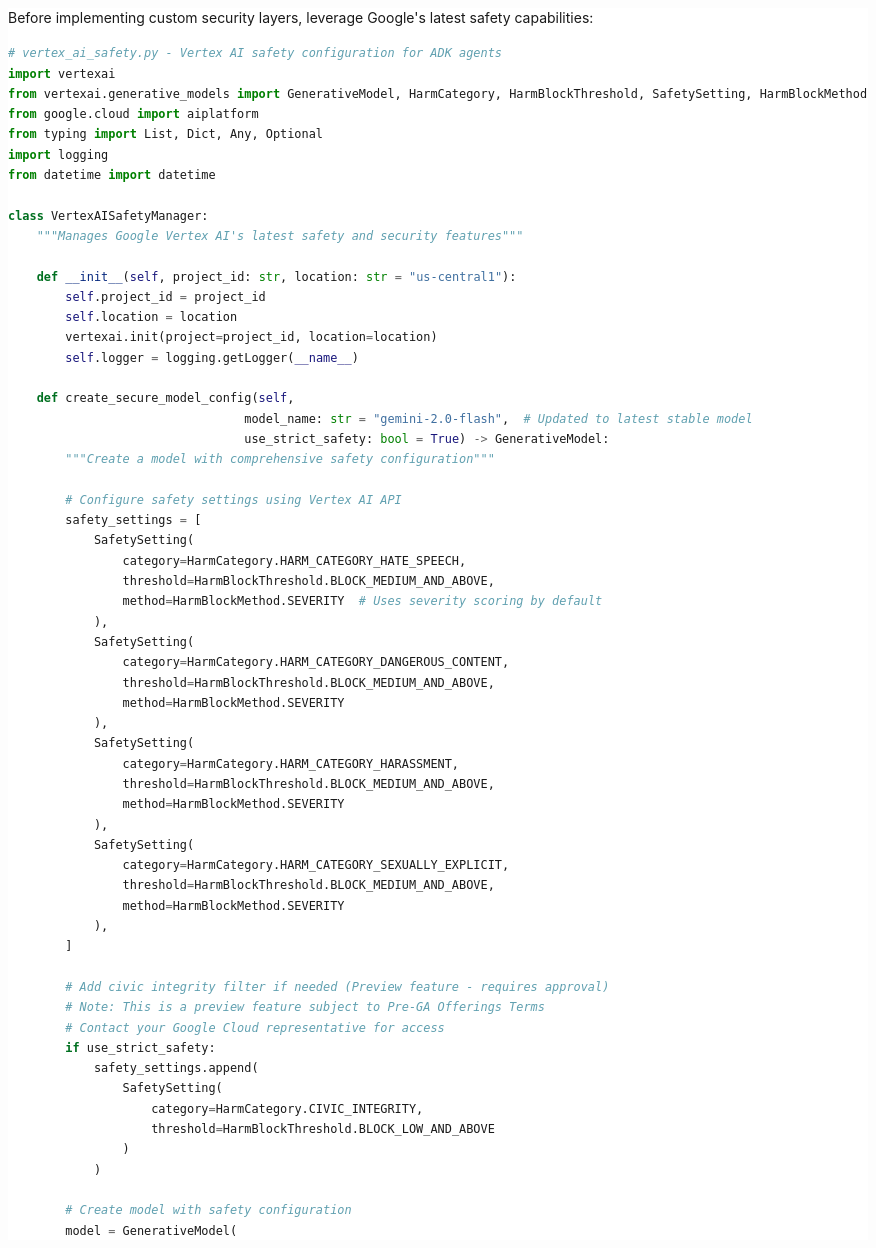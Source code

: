 Before implementing custom security layers, leverage Google's latest safety capabilities:

```python
# vertex_ai_safety.py - Vertex AI safety configuration for ADK agents
import vertexai
from vertexai.generative_models import GenerativeModel, HarmCategory, HarmBlockThreshold, SafetySetting, HarmBlockMethod
from google.cloud import aiplatform
from typing import List, Dict, Any, Optional
import logging
from datetime import datetime

class VertexAISafetyManager:
    """Manages Google Vertex AI's latest safety and security features"""
    
    def __init__(self, project_id: str, location: str = "us-central1"):
        self.project_id = project_id
        self.location = location
        vertexai.init(project=project_id, location=location)
        self.logger = logging.getLogger(__name__)
        
    def create_secure_model_config(self, 
                                 model_name: str = "gemini-2.0-flash",  # Updated to latest stable model
                                 use_strict_safety: bool = True) -> GenerativeModel:
        """Create a model with comprehensive safety configuration"""
        
        # Configure safety settings using Vertex AI API
        safety_settings = [
            SafetySetting(
                category=HarmCategory.HARM_CATEGORY_HATE_SPEECH,
                threshold=HarmBlockThreshold.BLOCK_MEDIUM_AND_ABOVE,
                method=HarmBlockMethod.SEVERITY  # Uses severity scoring by default
            ),
            SafetySetting(
                category=HarmCategory.HARM_CATEGORY_DANGEROUS_CONTENT,
                threshold=HarmBlockThreshold.BLOCK_MEDIUM_AND_ABOVE,
                method=HarmBlockMethod.SEVERITY
            ),
            SafetySetting(
                category=HarmCategory.HARM_CATEGORY_HARASSMENT,
                threshold=HarmBlockThreshold.BLOCK_MEDIUM_AND_ABOVE,
                method=HarmBlockMethod.SEVERITY
            ),
            SafetySetting(
                category=HarmCategory.HARM_CATEGORY_SEXUALLY_EXPLICIT,
                threshold=HarmBlockThreshold.BLOCK_MEDIUM_AND_ABOVE,
                method=HarmBlockMethod.SEVERITY
            ),
        ]
        
        # Add civic integrity filter if needed (Preview feature - requires approval)
        # Note: This is a preview feature subject to Pre-GA Offerings Terms
        # Contact your Google Cloud representative for access
        if use_strict_safety:
            safety_settings.append(
                SafetySetting(
                    category=HarmCategory.CIVIC_INTEGRITY,
                    threshold=HarmBlockThreshold.BLOCK_LOW_AND_ABOVE
                )
            )
        
        # Create model with safety configuration
        model = GenerativeModel(
```